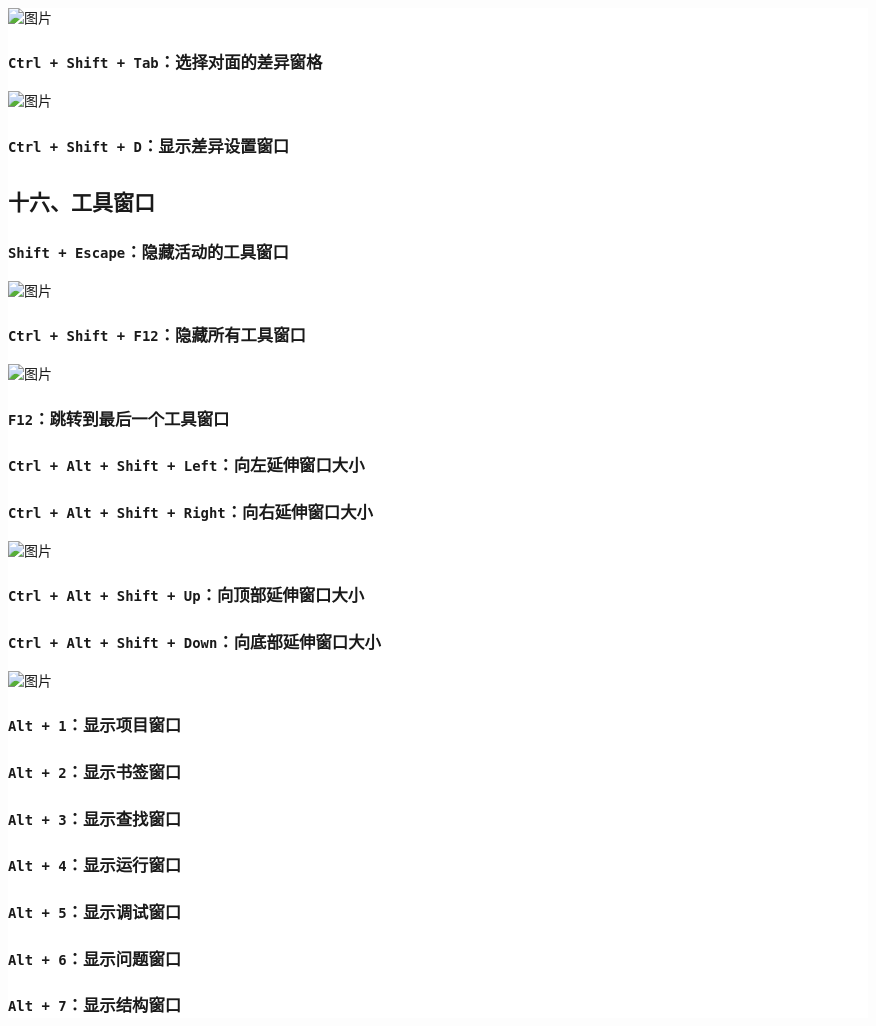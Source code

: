 ![图片](https://mmbiz.qpic.cn/mmbiz_gif/QCu849YTaIM3KqjG0riavLxK8uwjxhusCFsjWycm6Z0DOsNowPnRichdNibZFYmodV04BUy6R92QYufoQO7Nj2iaWg/640?wx_fmt=gif&wxfrom=5&wx_lazy=1)

### `Ctrl + Shift + Tab`：选择对面的差异窗格

![图片](https://mmbiz.qpic.cn/mmbiz_gif/QCu849YTaIM3KqjG0riavLxK8uwjxhusC1VW3ReTKAmNKvta13ib5SQegHfQgQ2YcZlWPuEB025tfm029vcLeoxQ/640?wx_fmt=gif&wxfrom=5&wx_lazy=1)

### `Ctrl + Shift + D`：显示差异设置窗口

## 十六、工具窗口

### `Shift + Escape`：隐藏活动的工具窗口

![图片](https://mmbiz.qpic.cn/mmbiz_gif/QCu849YTaIM3KqjG0riavLxK8uwjxhusClXRgfFq3NvaNgpicFLFuYpVFSlXssiciaiaRPDIpiak6tQvlpc0tNLdbJSg/640?wx_fmt=gif&wxfrom=5&wx_lazy=1)

### `Ctrl + Shift + F12`：隐藏所有工具窗口

![图片](https://mmbiz.qpic.cn/mmbiz_gif/QCu849YTaIM3KqjG0riavLxK8uwjxhusChkhTnn1gicuu6JHZES64HBdLfaI0eXpVmWZTpaJLQSHdmdgdhBCxS2Q/640?wx_fmt=gif&wxfrom=5&wx_lazy=1)

### `F12`：跳转到最后一个工具窗口

### `Ctrl + Alt + Shift + Left`：向左延伸窗口大小

### `Ctrl + Alt + Shift + Right`：向右延伸窗口大小

![图片](https://mmbiz.qpic.cn/mmbiz_gif/QCu849YTaIM3KqjG0riavLxK8uwjxhusCWQtGtyDnTvGYKicshblHcoFFXRYLytzp39wtHjPUAjXjX0uaCYq60wA/640?wx_fmt=gif&wxfrom=5&wx_lazy=1)

### `Ctrl + Alt + Shift + Up`：向顶部延伸窗口大小

### `Ctrl + Alt + Shift + Down`：向底部延伸窗口大小

![图片](https://mmbiz.qpic.cn/mmbiz_gif/QCu849YTaIM3KqjG0riavLxK8uwjxhusCBfPJWNEy7ic4220NF72DIPCmvfh0ED5f019BfniaHws62oLStLoibKI9g/640?wx_fmt=gif&wxfrom=5&wx_lazy=1)

### `Alt + 1`：显示项目窗口

### `Alt + 2`：显示书签窗口

### `Alt + 3`：显示查找窗口

### `Alt + 4`：显示运行窗口

### `Alt + 5`：显示调试窗口

### `Alt + 6`：显示问题窗口

### `Alt + 7`：显示结构窗口
